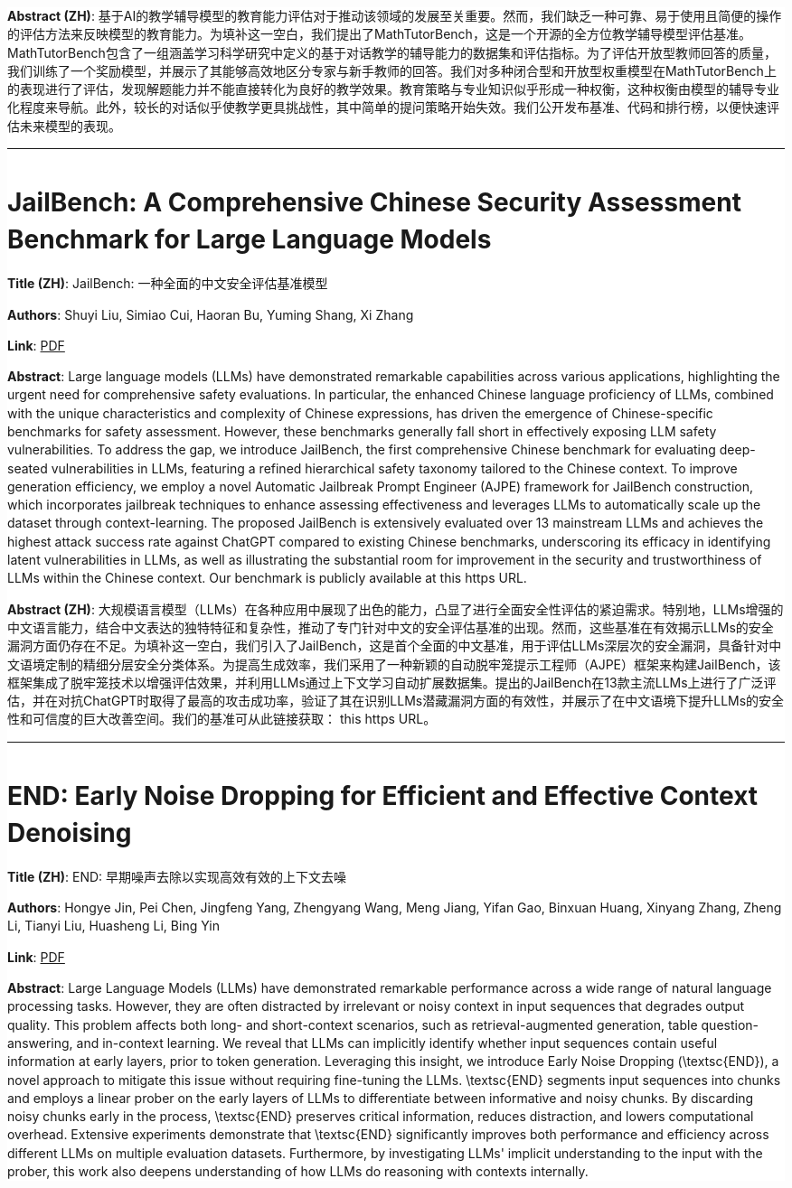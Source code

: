 **Abstract (ZH)**: 基于AI的教学辅导模型的教育能力评估对于推动该领域的发展至关重要。然而，我们缺乏一种可靠、易于使用且简便的操作的评估方法来反映模型的教育能力。为填补这一空白，我们提出了MathTutorBench，这是一个开源的全方位教学辅导模型评估基准。MathTutorBench包含了一组涵盖学习科学研究中定义的基于对话教学的辅导能力的数据集和评估指标。为了评估开放型教师回答的质量，我们训练了一个奖励模型，并展示了其能够高效地区分专家与新手教师的回答。我们对多种闭合型和开放型权重模型在MathTutorBench上的表现进行了评估，发现解题能力并不能直接转化为良好的教学效果。教育策略与专业知识似乎形成一种权衡，这种权衡由模型的辅导专业化程度来导航。此外，较长的对话似乎使教学更具挑战性，其中简单的提问策略开始失效。我们公开发布基准、代码和排行榜，以便快速评估未来模型的表现。 

---
# JailBench: A Comprehensive Chinese Security Assessment Benchmark for Large Language Models 

**Title (ZH)**: JailBench: 一种全面的中文安全评估基准模型 

**Authors**: Shuyi Liu, Simiao Cui, Haoran Bu, Yuming Shang, Xi Zhang  

**Link**: [PDF](https://arxiv.org/pdf/2502.18935)  

**Abstract**: Large language models (LLMs) have demonstrated remarkable capabilities across various applications, highlighting the urgent need for comprehensive safety evaluations. In particular, the enhanced Chinese language proficiency of LLMs, combined with the unique characteristics and complexity of Chinese expressions, has driven the emergence of Chinese-specific benchmarks for safety assessment. However, these benchmarks generally fall short in effectively exposing LLM safety vulnerabilities. To address the gap, we introduce JailBench, the first comprehensive Chinese benchmark for evaluating deep-seated vulnerabilities in LLMs, featuring a refined hierarchical safety taxonomy tailored to the Chinese context. To improve generation efficiency, we employ a novel Automatic Jailbreak Prompt Engineer (AJPE) framework for JailBench construction, which incorporates jailbreak techniques to enhance assessing effectiveness and leverages LLMs to automatically scale up the dataset through context-learning. The proposed JailBench is extensively evaluated over 13 mainstream LLMs and achieves the highest attack success rate against ChatGPT compared to existing Chinese benchmarks, underscoring its efficacy in identifying latent vulnerabilities in LLMs, as well as illustrating the substantial room for improvement in the security and trustworthiness of LLMs within the Chinese context. Our benchmark is publicly available at this https URL. 

**Abstract (ZH)**: 大规模语言模型（LLMs）在各种应用中展现了出色的能力，凸显了进行全面安全性评估的紧迫需求。特别地，LLMs增强的中文语言能力，结合中文表达的独特特征和复杂性，推动了专门针对中文的安全评估基准的出现。然而，这些基准在有效揭示LLMs的安全漏洞方面仍存在不足。为填补这一空白，我们引入了JailBench，这是首个全面的中文基准，用于评估LLMs深层次的安全漏洞，具备针对中文语境定制的精细分层安全分类体系。为提高生成效率，我们采用了一种新颖的自动脱牢笼提示工程师（AJPE）框架来构建JailBench，该框架集成了脱牢笼技术以增强评估效果，并利用LLMs通过上下文学习自动扩展数据集。提出的JailBench在13款主流LLMs上进行了广泛评估，并在对抗ChatGPT时取得了最高的攻击成功率，验证了其在识别LLMs潜藏漏洞方面的有效性，并展示了在中文语境下提升LLMs的安全性和可信度的巨大改善空间。我们的基准可从此链接获取： this https URL。 

---
# END: Early Noise Dropping for Efficient and Effective Context Denoising 

**Title (ZH)**: END: 早期噪声去除以实现高效有效的上下文去噪 

**Authors**: Hongye Jin, Pei Chen, Jingfeng Yang, Zhengyang Wang, Meng Jiang, Yifan Gao, Binxuan Huang, Xinyang Zhang, Zheng Li, Tianyi Liu, Huasheng Li, Bing Yin  

**Link**: [PDF](https://arxiv.org/pdf/2502.18915)  

**Abstract**: Large Language Models (LLMs) have demonstrated remarkable performance across a wide range of natural language processing tasks. However, they are often distracted by irrelevant or noisy context in input sequences that degrades output quality. This problem affects both long- and short-context scenarios, such as retrieval-augmented generation, table question-answering, and in-context learning. We reveal that LLMs can implicitly identify whether input sequences contain useful information at early layers, prior to token generation. Leveraging this insight, we introduce Early Noise Dropping (\textsc{END}), a novel approach to mitigate this issue without requiring fine-tuning the LLMs. \textsc{END} segments input sequences into chunks and employs a linear prober on the early layers of LLMs to differentiate between informative and noisy chunks. By discarding noisy chunks early in the process, \textsc{END} preserves critical information, reduces distraction, and lowers computational overhead. Extensive experiments demonstrate that \textsc{END} significantly improves both performance and efficiency across different LLMs on multiple evaluation datasets. Furthermore, by investigating LLMs' implicit understanding to the input with the prober, this work also deepens understanding of how LLMs do reasoning with contexts internally. 
